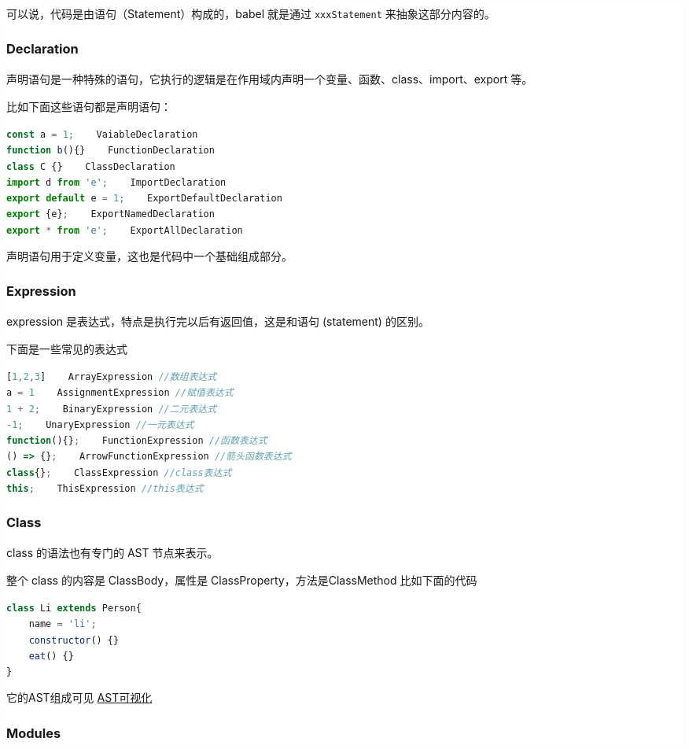 可以说，代码是由语句（Statement）构成的，babel 就是通过 `xxxStatement` 来抽象这部分内容的。

### Declaration

声明语句是一种特殊的语句，它执行的逻辑是在作用域内声明一个变量、函数、class、import、export 等。

比如下面这些语句都是声明语句：

```js
const a = 1;    VaiableDeclaration
function b(){}    FunctionDeclaration
class C {}    ClassDeclaration
import d from 'e';    ImportDeclaration
export default e = 1;    ExportDefaultDeclaration
export {e};    ExportNamedDeclaration
export * from 'e';    ExportAllDeclaration
```

声明语句用于定义变量，这也是代码中一个基础组成部分。

### Expression

expression 是表达式，特点是执行完以后有返回值，这是和语句 (statement) 的区别。

下面是一些常见的表达式

```js
[1,2,3]    ArrayExpression //数组表达式
a = 1    AssignmentExpression //赋值表达式
1 + 2;    BinaryExpression //二元表达式
-1;    UnaryExpression //一元表达式
function(){};    FunctionExpression //函数表达式
() => {};    ArrowFunctionExpression //箭头函数表达式
class{};    ClassExpression //class表达式
this;    ThisExpression //this表达式
```

### Class

class 的语法也有专门的 AST 节点来表示。

整个 class 的内容是 ClassBody，属性是 ClassProperty，方法是ClassMethod
比如下面的代码

```js
class Li extends Person{
    name = 'li';
    constructor() {}
    eat() {}
}
```

它的AST组成可见
[AST可视化](https://astexplorer.net/#/gist/3af72fdd39c4950fd8afbcd488a18f7f/d073d50570450a049a1c924627bf01f2a5469f36)

### Modules
